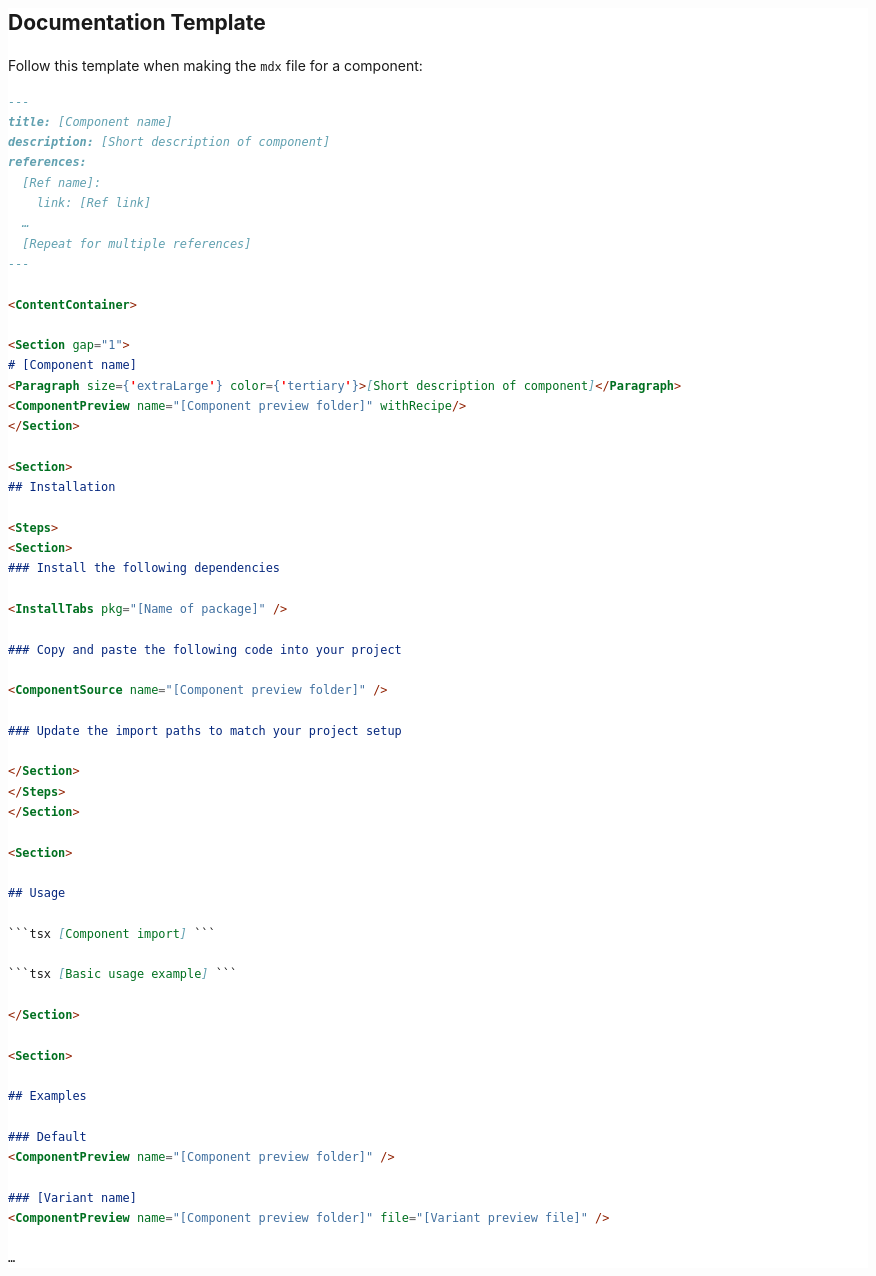 ## Documentation Template

Follow this template when making the `mdx` file for a component:

```md
---
title: [Component name]
description: [Short description of component]
references:
  [Ref name]:
    link: [Ref link]
  …
  [Repeat for multiple references]
---

<ContentContainer>

<Section gap="1">
# [Component name]
<Paragraph size={'extraLarge'} color={'tertiary'}>[Short description of component]</Paragraph>
<ComponentPreview name="[Component preview folder]" withRecipe/>
</Section>

<Section>
## Installation

<Steps>
<Section>
### Install the following dependencies

<InstallTabs pkg="[Name of package]" />

### Copy and paste the following code into your project

<ComponentSource name="[Component preview folder]" />

### Update the import paths to match your project setup

</Section>
</Steps>
</Section>

<Section>

## Usage

```tsx [Component import] ``` 

```tsx [Basic usage example] ```

</Section>

<Section>

## Examples

### Default
<ComponentPreview name="[Component preview folder]" />

### [Variant name]
<ComponentPreview name="[Component preview folder]" file="[Variant preview file]" />

…

```